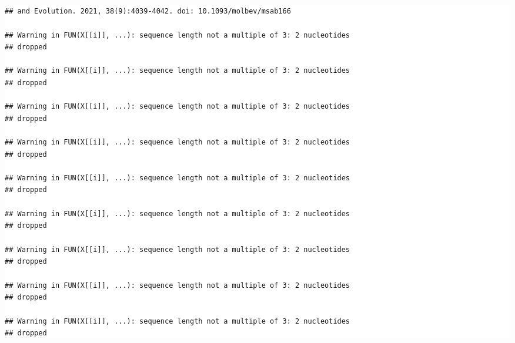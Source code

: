     ## and Evolution. 2021, 38(9):4039-4042. doi: 10.1093/molbev/msab166

    ## Warning in FUN(X[[i]], ...): sequence length not a multiple of 3: 2 nucleotides
    ## dropped

    ## Warning in FUN(X[[i]], ...): sequence length not a multiple of 3: 2 nucleotides
    ## dropped

    ## Warning in FUN(X[[i]], ...): sequence length not a multiple of 3: 2 nucleotides
    ## dropped

    ## Warning in FUN(X[[i]], ...): sequence length not a multiple of 3: 2 nucleotides
    ## dropped

    ## Warning in FUN(X[[i]], ...): sequence length not a multiple of 3: 2 nucleotides
    ## dropped

    ## Warning in FUN(X[[i]], ...): sequence length not a multiple of 3: 2 nucleotides
    ## dropped

    ## Warning in FUN(X[[i]], ...): sequence length not a multiple of 3: 2 nucleotides
    ## dropped

    ## Warning in FUN(X[[i]], ...): sequence length not a multiple of 3: 2 nucleotides
    ## dropped

    ## Warning in FUN(X[[i]], ...): sequence length not a multiple of 3: 2 nucleotides
    ## dropped
